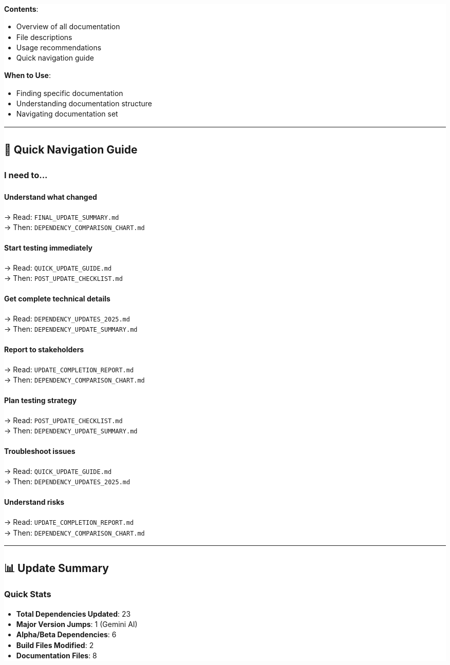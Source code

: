 **Contents**:
- Overview of all documentation
- File descriptions
- Usage recommendations
- Quick navigation guide

**When to Use**:
- Finding specific documentation
- Understanding documentation structure
- Navigating documentation set

---

## 🎯 Quick Navigation Guide

### I need to...

#### **Understand what changed**
→ Read: `FINAL_UPDATE_SUMMARY.md`  
→ Then: `DEPENDENCY_COMPARISON_CHART.md`

#### **Start testing immediately**
→ Read: `QUICK_UPDATE_GUIDE.md`  
→ Then: `POST_UPDATE_CHECKLIST.md`

#### **Get complete technical details**
→ Read: `DEPENDENCY_UPDATES_2025.md`  
→ Then: `DEPENDENCY_UPDATE_SUMMARY.md`

#### **Report to stakeholders**
→ Read: `UPDATE_COMPLETION_REPORT.md`  
→ Then: `DEPENDENCY_COMPARISON_CHART.md`

#### **Plan testing strategy**
→ Read: `POST_UPDATE_CHECKLIST.md`  
→ Then: `DEPENDENCY_UPDATE_SUMMARY.md`

#### **Troubleshoot issues**
→ Read: `QUICK_UPDATE_GUIDE.md`  
→ Then: `DEPENDENCY_UPDATES_2025.md`

#### **Understand risks**
→ Read: `UPDATE_COMPLETION_REPORT.md`  
→ Then: `DEPENDENCY_COMPARISON_CHART.md`

---

## 📊 Update Summary

### Quick Stats
- **Total Dependencies Updated**: 23
- **Major Version Jumps**: 1 (Gemini AI)
- **Alpha/Beta Dependencies**: 6
- **Build Files Modified**: 2
- **Documentation Files**: 8
